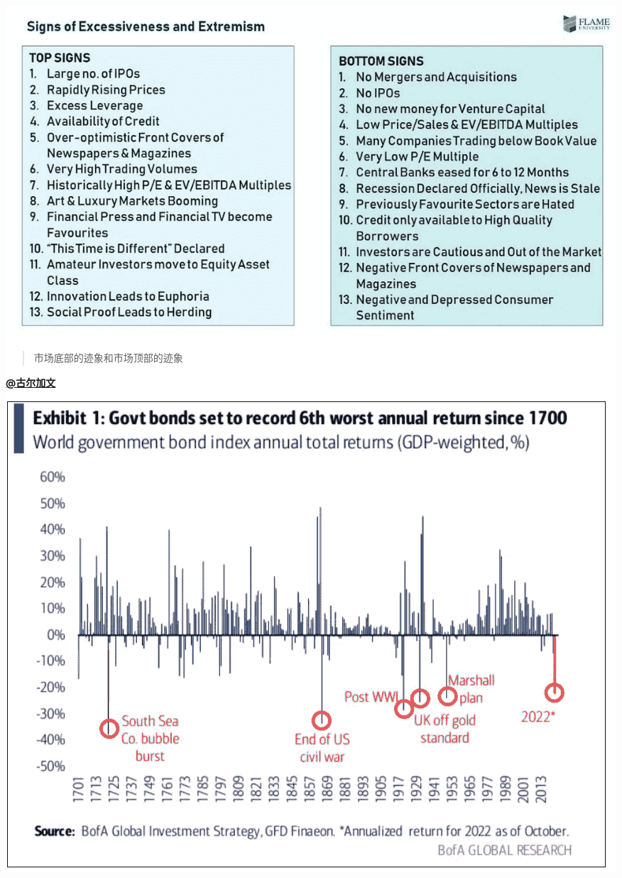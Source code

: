 ![](img/e1557cf8842e52a73dfb8dc52a3110bf.png)

> 市场底部的迹象和市场顶部的迹象

[**@古尔加文**](https://twitter.com/gurgavin/status/1602374892162277378)

![](img/4b183c5f7154a7183c4c4a1d87ba6ed3.png)
